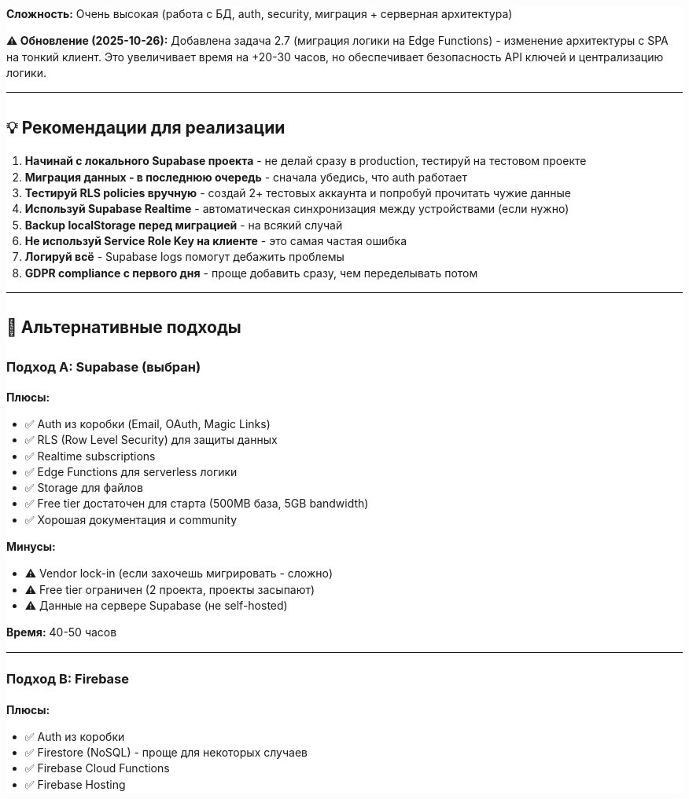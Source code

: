**Сложность:** Очень высокая (работа с БД, auth, security, миграция + серверная архитектура)

**⚠️ Обновление (2025-10-26):** Добавлена задача 2.7 (миграция логики на Edge Functions) - изменение архитектуры с SPA на тонкий клиент. Это увеличивает время на +20-30 часов, но обеспечивает безопасность API ключей и централизацию логики.

---

## 💡 Рекомендации для реализации

1. **Начинай с локального Supabase проекта** - не делай сразу в production, тестируй на тестовом проекте
2. **Миграция данных - в последнюю очередь** - сначала убедись, что auth работает
3. **Тестируй RLS policies вручную** - создай 2+ тестовых аккаунта и попробуй прочитать чужие данные
4. **Используй Supabase Realtime** - автоматическая синхронизация между устройствами (если нужно)
5. **Backup localStorage перед миграцией** - на всякий случай
6. **Не используй Service Role Key на клиенте** - это самая частая ошибка
7. **Логируй всё** - Supabase logs помогут дебажить проблемы
8. **GDPR compliance с первого дня** - проще добавить сразу, чем переделывать потом

---

## 🔄 Альтернативные подходы

### Подход A: Supabase (выбран)

**Плюсы:**
- ✅ Auth из коробки (Email, OAuth, Magic Links)
- ✅ RLS (Row Level Security) для защиты данных
- ✅ Realtime subscriptions
- ✅ Edge Functions для serverless логики
- ✅ Storage для файлов
- ✅ Free tier достаточен для старта (500MB база, 5GB bandwidth)
- ✅ Хорошая документация и community

**Минусы:**
- ⚠️ Vendor lock-in (если захочешь мигрировать - сложно)
- ⚠️ Free tier ограничен (2 проекта, проекты засыпают)
- ⚠️ Данные на сервере Supabase (не self-hosted)

**Время:** 40-50 часов

---

### Подход B: Firebase

**Плюсы:**
- ✅ Auth из коробки
- ✅ Firestore (NoSQL) - проще для некоторых случаев
- ✅ Firebase Cloud Functions
- ✅ Firebase Hosting
